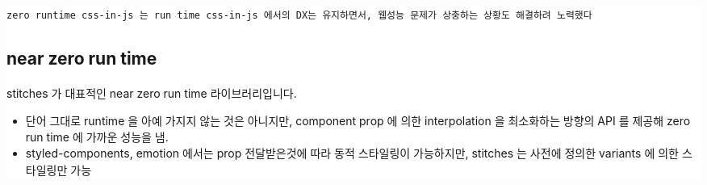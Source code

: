`zero runtime css-in-js 는 run time css-in-js 에서의 DX는 유지하면서, 웹성능 문제가 상충하는 상황도 해결하려 노력했다`

## near zero run time

stitches 가 대표적인 near zero run time 라이브러리입니다.

- 단어 그대로 runtime 을 아예 가지지 않는 것은 아니지만,
  component prop 에 의한 interpolation 을 최소화하는 방향의 API 를 제공해
  zero run time 에 가까운 성능을 냄.
- styled-components, emotion 에서는 prop 전달받은것에 따라 동적 스타일링이 가능하지만,
  stitches 는 사전에 정의한 variants 에 의한 스타일링만 가능

